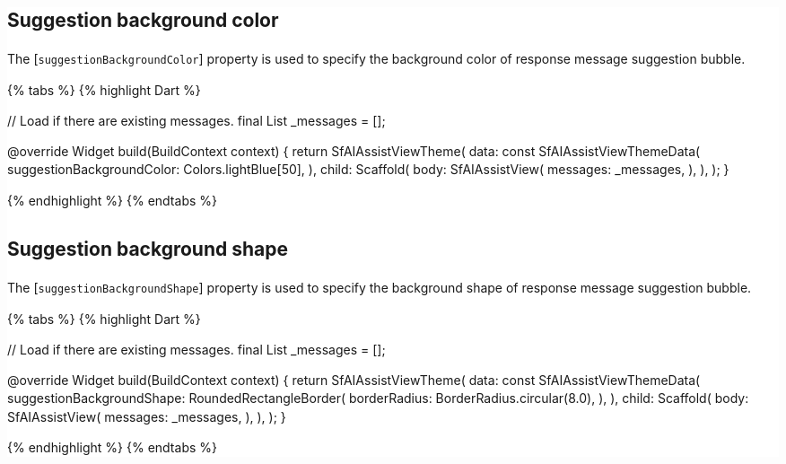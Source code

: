 ## Suggestion background color

The [`suggestionBackgroundColor`] property is used to specify the background color of response message suggestion bubble.

{% tabs %}
{% highlight Dart %}

  // Load if there are existing messages.
  final List<AssistMessage> _messages = <AssistMessage>[];

  @override
  Widget build(BuildContext context) {
    return SfAIAssistViewTheme(
      data: const SfAIAssistViewThemeData(
        suggestionBackgroundColor: Colors.lightBlue[50],
      ),
      child: Scaffold(
        body: SfAIAssistView(
          messages: _messages,
        ),
      ),
    );
  }

{% endhighlight %}
{% endtabs %}

## Suggestion background shape

The [`suggestionBackgroundShape`] property is used to specify the background shape of response message suggestion bubble.

{% tabs %}
{% highlight Dart %}

  // Load if there are existing messages.
  final List<AssistMessage> _messages = <AssistMessage>[];

  @override
  Widget build(BuildContext context) {
    return SfAIAssistViewTheme(
      data: const SfAIAssistViewThemeData(
        suggestionBackgroundShape: RoundedRectangleBorder(
          borderRadius: BorderRadius.circular(8.0),
        ),
      ),
      child: Scaffold(
        body: SfAIAssistView(
          messages: _messages,
        ),
      ),
    );
  }

{% endhighlight %}
{% endtabs %}
